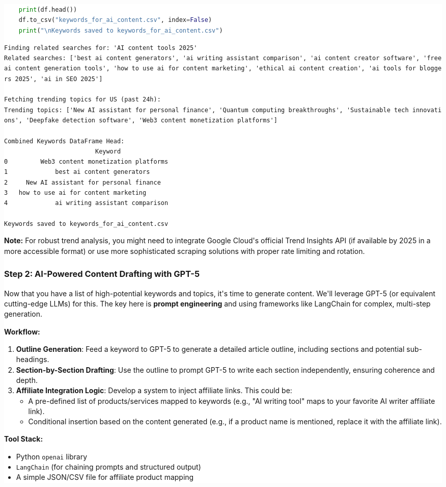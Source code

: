 ```python
    print(df.head())
    df.to_csv("keywords_for_ai_content.csv", index=False)
    print("\nKeywords saved to keywords_for_ai_content.csv")

```

```output
Finding related searches for: 'AI content tools 2025'
Related searches: ['best ai content generators', 'ai writing assistant comparison', 'ai content creator software', 'free ai content generation tools', 'how to use ai for content marketing', 'ethical ai content creation', 'ai tools for bloggers 2025', 'ai in SEO 2025']

Fetching trending topics for US (past 24h):
Trending topics: ['New AI assistant for personal finance', 'Quantum computing breakthroughs', 'Sustainable tech innovations', 'Deepfake detection software', 'Web3 content monetization platforms']

Combined Keywords DataFrame Head:
                         Keyword
0         Web3 content monetization platforms
1             best ai content generators
2     New AI assistant for personal finance
3   how to use ai for content marketing
4             ai writing assistant comparison

Keywords saved to keywords_for_ai_content.csv
```

**Note:** For robust trend analysis, you might need to integrate Google Cloud's official Trend Insights API (if available by 2025 in a more accessible format) or use more sophisticated scraping solutions with proper rate limiting and rotation.

### Step 2: AI-Powered Content Drafting with GPT-5

Now that you have a list of high-potential keywords and topics, it's time to generate content. We'll leverage GPT-5 (or equivalent cutting-edge LLMs) for this. The key here is **prompt engineering** and using frameworks like LangChain for complex, multi-step generation.

**Workflow:**
1.  **Outline Generation**: Feed a keyword to GPT-5 to generate a detailed article outline, including sections and potential sub-headings.
2.  **Section-by-Section Drafting**: Use the outline to prompt GPT-5 to write each section independently, ensuring coherence and depth.
3.  **Affiliate Integration Logic**: Develop a system to inject affiliate links. This could be:
    *   A pre-defined list of products/services mapped to keywords (e.g., "AI writing tool" maps to your favorite AI writer affiliate link).
    *   Conditional insertion based on the content generated (e.g., if a product name is mentioned, replace it with the affiliate link).

**Tool Stack:**
*   Python `openai` library
*   `LangChain` (for chaining prompts and structured output)
*   A simple JSON/CSV file for affiliate product mapping
